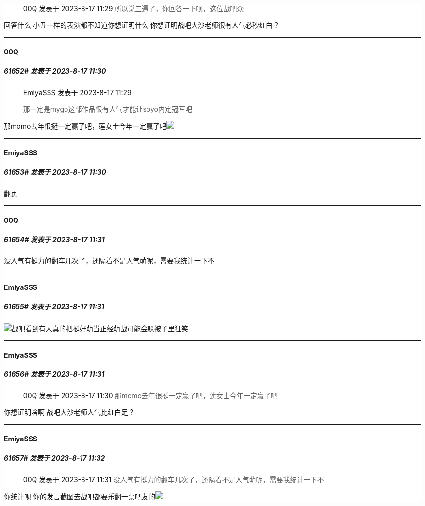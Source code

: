 <blockquote><a href="httphttps://bbs.saraba1st.com/2b/forum.php?mod=redirect&amp;goto=findpost&amp;pid=62058303&amp;ptid=2123779" target="_blank">00Q 发表于 2023-8-17 11:29</a>
所以说三遍了，你回答一下呗，这位战吧众</blockquote>
回答什么 小丑一样的表演都不知道你想证明什么 你想证明战吧大沙老师很有人气必秒红白？

*****

####  00Q  
##### 61652#       发表于 2023-8-17 11:30

<blockquote><a href="httphttps://bbs.saraba1st.com/2b/forum.php?mod=redirect&amp;goto=findpost&amp;pid=62058304&amp;ptid=2123779" target="_blank">EmiyaSSS 发表于 2023-8-17 11:29</a>

那一定是mygo这部作品很有人气才能让soyo内定冠军吧</blockquote>
那momo去年很挺一定赢了吧，莲女士今年一定赢了吧<img src="https://static.saraba1st.com/image/smiley/face2017/067.png" referrerpolicy="no-referrer">

*****

####  EmiyaSSS  
##### 61653#       发表于 2023-8-17 11:30

翻页

*****

####  00Q  
##### 61654#       发表于 2023-8-17 11:31

没人气有挺力的翻车几次了，还隔着不是人气萌呢，需要我统计一下不

*****

####  EmiyaSSS  
##### 61655#       发表于 2023-8-17 11:31

<img src="https://static.saraba1st.com/image/smiley/face2017/067.png" referrerpolicy="no-referrer">战吧看到有人真的把挺好萌当正经萌战可能会躲被子里狂笑

*****

####  EmiyaSSS  
##### 61656#       发表于 2023-8-17 11:31

<blockquote><a href="httphttps://bbs.saraba1st.com/2b/forum.php?mod=redirect&amp;goto=findpost&amp;pid=62058321&amp;ptid=2123779" target="_blank">00Q 发表于 2023-8-17 11:30</a>
那momo去年很挺一定赢了吧，莲女士今年一定赢了吧</blockquote>
你想证明啥啊 战吧大沙老师人气比红白足？

*****

####  EmiyaSSS  
##### 61657#       发表于 2023-8-17 11:32

<blockquote><a href="httphttps://bbs.saraba1st.com/2b/forum.php?mod=redirect&amp;goto=findpost&amp;pid=62058337&amp;ptid=2123779" target="_blank">00Q 发表于 2023-8-17 11:31</a>
没人气有挺力的翻车几次了，还隔着不是人气萌呢，需要我统计一下不</blockquote>
你统计呗 你的发言截图去战吧都要乐翻一票吧友的<img src="https://static.saraba1st.com/image/smiley/face2017/067.png" referrerpolicy="no-referrer">
